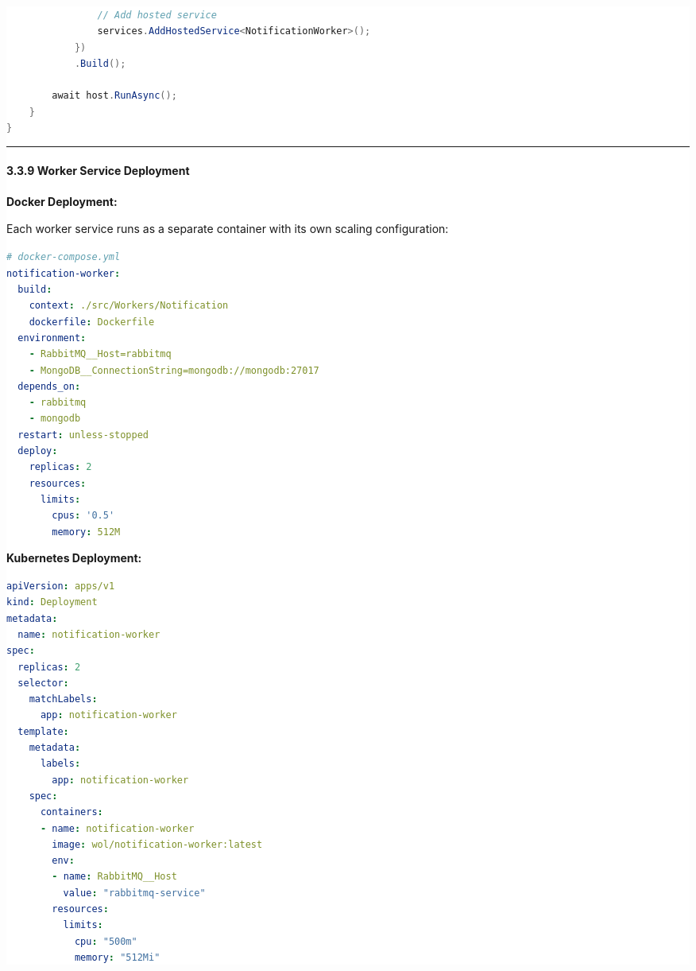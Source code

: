 ```csharp
                // Add hosted service
                services.AddHostedService<NotificationWorker>();
            })
            .Build();
        
        await host.RunAsync();
    }
}
```

---

#### 3.3.9 Worker Service Deployment

**Docker Deployment:**

Each worker service runs as a separate container with its own scaling configuration:

```yaml
# docker-compose.yml
notification-worker:
  build:
    context: ./src/Workers/Notification
    dockerfile: Dockerfile
  environment:
    - RabbitMQ__Host=rabbitmq
    - MongoDB__ConnectionString=mongodb://mongodb:27017
  depends_on:
    - rabbitmq
    - mongodb
  restart: unless-stopped
  deploy:
    replicas: 2
    resources:
      limits:
        cpus: '0.5'
        memory: 512M
```

**Kubernetes Deployment:**

```yaml
apiVersion: apps/v1
kind: Deployment
metadata:
  name: notification-worker
spec:
  replicas: 2
  selector:
    matchLabels:
      app: notification-worker
  template:
    metadata:
      labels:
        app: notification-worker
    spec:
      containers:
      - name: notification-worker
        image: wol/notification-worker:latest
        env:
        - name: RabbitMQ__Host
          value: "rabbitmq-service"
        resources:
          limits:
            cpu: "500m"
            memory: "512Mi"
```